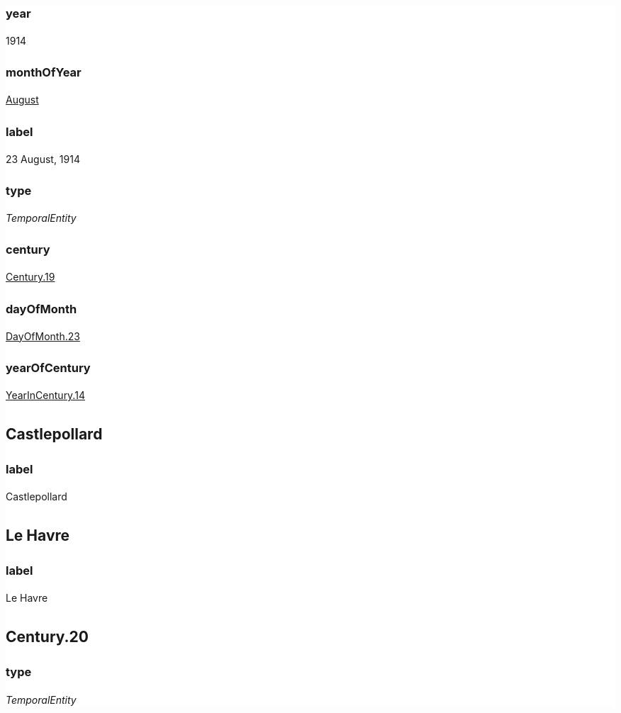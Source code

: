 ### year


1914

### monthOfYear


[August](#August)

### label


23 August, 1914

### type


*TemporalEntity*

### century


[Century.19](#Century.19)

### dayOfMonth


[DayOfMonth.23](#DayOfMonth.23)

### yearOfCentury


[YearInCentury.14](#YearInCentury.14)

## Castlepollard

### label


Castlepollard

## Le Havre

### label


Le Havre

## Century.20

### type


*TemporalEntity*
